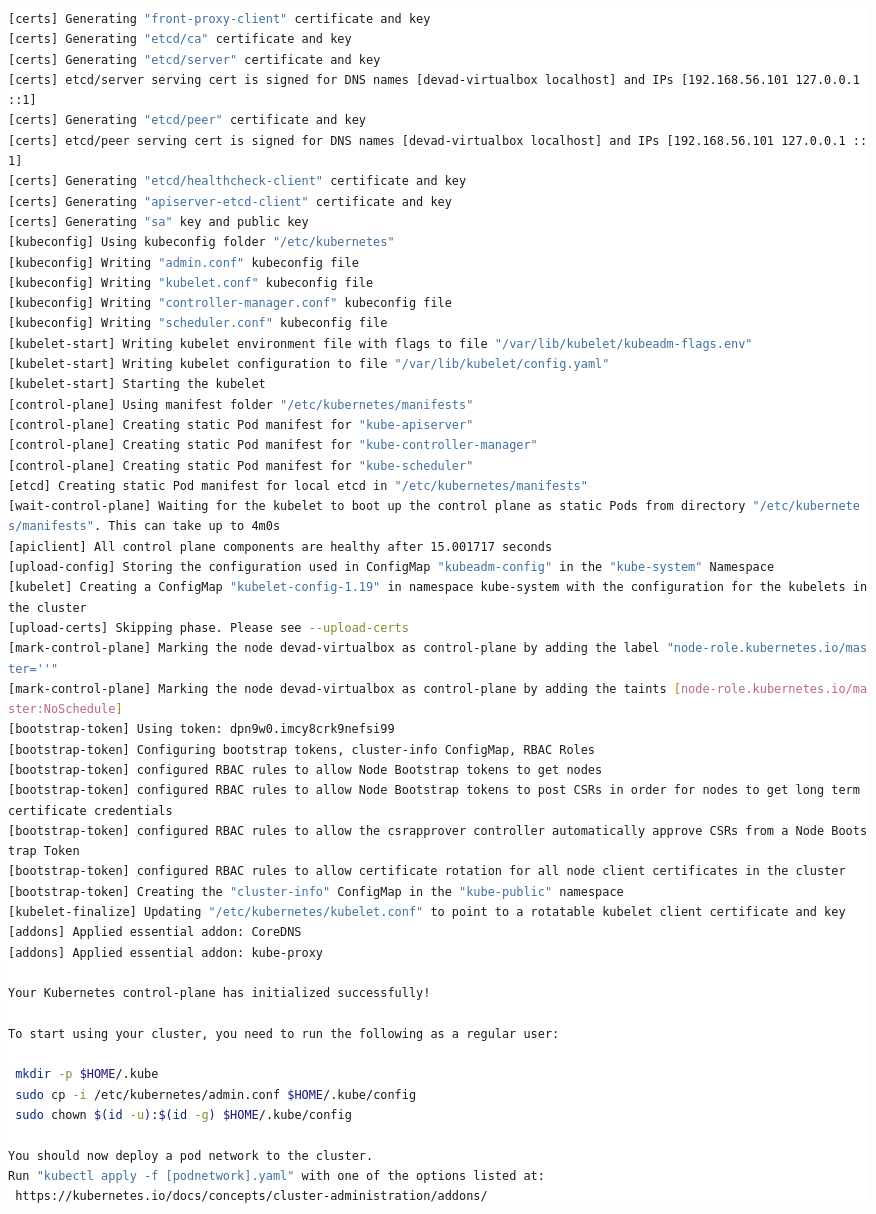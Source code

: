  ```sh
[certs] Generating "front-proxy-client" certificate and key
[certs] Generating "etcd/ca" certificate and key
[certs] Generating "etcd/server" certificate and key
[certs] etcd/server serving cert is signed for DNS names [devad-virtualbox localhost] and IPs [192.168.56.101 127.0.0.1 ::1]
[certs] Generating "etcd/peer" certificate and key
[certs] etcd/peer serving cert is signed for DNS names [devad-virtualbox localhost] and IPs [192.168.56.101 127.0.0.1 ::1]
[certs] Generating "etcd/healthcheck-client" certificate and key
[certs] Generating "apiserver-etcd-client" certificate and key
[certs] Generating "sa" key and public key
[kubeconfig] Using kubeconfig folder "/etc/kubernetes"
[kubeconfig] Writing "admin.conf" kubeconfig file
[kubeconfig] Writing "kubelet.conf" kubeconfig file
[kubeconfig] Writing "controller-manager.conf" kubeconfig file
[kubeconfig] Writing "scheduler.conf" kubeconfig file
[kubelet-start] Writing kubelet environment file with flags to file "/var/lib/kubelet/kubeadm-flags.env"
[kubelet-start] Writing kubelet configuration to file "/var/lib/kubelet/config.yaml"
[kubelet-start] Starting the kubelet
[control-plane] Using manifest folder "/etc/kubernetes/manifests"
[control-plane] Creating static Pod manifest for "kube-apiserver"
[control-plane] Creating static Pod manifest for "kube-controller-manager"
[control-plane] Creating static Pod manifest for "kube-scheduler"
[etcd] Creating static Pod manifest for local etcd in "/etc/kubernetes/manifests"
[wait-control-plane] Waiting for the kubelet to boot up the control plane as static Pods from directory "/etc/kubernetes/manifests". This can take up to 4m0s
[apiclient] All control plane components are healthy after 15.001717 seconds
[upload-config] Storing the configuration used in ConfigMap "kubeadm-config" in the "kube-system" Namespace
[kubelet] Creating a ConfigMap "kubelet-config-1.19" in namespace kube-system with the configuration for the kubelets in the cluster
[upload-certs] Skipping phase. Please see --upload-certs
[mark-control-plane] Marking the node devad-virtualbox as control-plane by adding the label "node-role.kubernetes.io/master=''"
[mark-control-plane] Marking the node devad-virtualbox as control-plane by adding the taints [node-role.kubernetes.io/master:NoSchedule]
[bootstrap-token] Using token: dpn9w0.imcy8crk9nefsi99
[bootstrap-token] Configuring bootstrap tokens, cluster-info ConfigMap, RBAC Roles
[bootstrap-token] configured RBAC rules to allow Node Bootstrap tokens to get nodes
[bootstrap-token] configured RBAC rules to allow Node Bootstrap tokens to post CSRs in order for nodes to get long term certificate credentials
[bootstrap-token] configured RBAC rules to allow the csrapprover controller automatically approve CSRs from a Node Bootstrap Token
[bootstrap-token] configured RBAC rules to allow certificate rotation for all node client certificates in the cluster
[bootstrap-token] Creating the "cluster-info" ConfigMap in the "kube-public" namespace
[kubelet-finalize] Updating "/etc/kubernetes/kubelet.conf" to point to a rotatable kubelet client certificate and key
[addons] Applied essential addon: CoreDNS
[addons] Applied essential addon: kube-proxy

Your Kubernetes control-plane has initialized successfully!

To start using your cluster, you need to run the following as a regular user:

  mkdir -p $HOME/.kube
  sudo cp -i /etc/kubernetes/admin.conf $HOME/.kube/config
  sudo chown $(id -u):$(id -g) $HOME/.kube/config

You should now deploy a pod network to the cluster.
Run "kubectl apply -f [podnetwork].yaml" with one of the options listed at:
  https://kubernetes.io/docs/concepts/cluster-administration/addons/
 ```